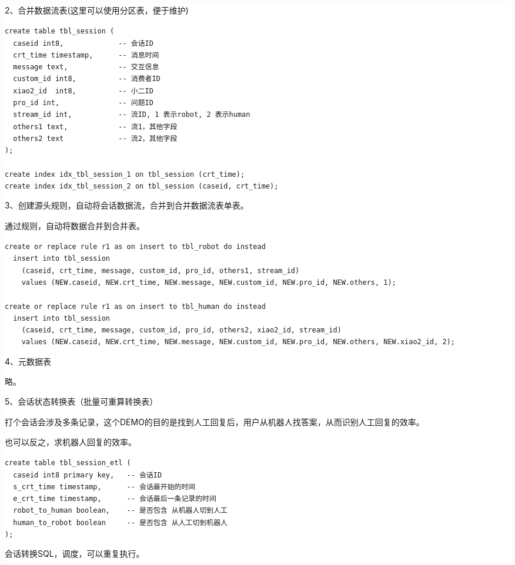 2、合并数据流表(这里可以使用分区表，便于维护)  
  
```  
create table tbl_session (  
  caseid int8,             -- 会话ID  
  crt_time timestamp,      -- 消息时间  
  message text,            -- 交互信息  
  custom_id int8,          -- 消费者ID  
  xiao2_id  int8,          -- 小二ID  
  pro_id int,              -- 问题ID  
  stream_id int,           -- 流ID, 1 表示robot, 2 表示human   
  others1 text,            -- 流1，其他字段  
  others2 text             -- 流2，其他字段  
);  
  
create index idx_tbl_session_1 on tbl_session (crt_time);  
create index idx_tbl_session_2 on tbl_session (caseid, crt_time);  
```  
  
3、创建源头规则，自动将会话数据流，合并到合并数据流表单表。  
  
通过规则，自动将数据合并到合并表。  
  
```  
create or replace rule r1 as on insert to tbl_robot do instead   
  insert into tbl_session   
    (caseid, crt_time, message, custom_id, pro_id, others1, stream_id)  
    values (NEW.caseid, NEW.crt_time, NEW.message, NEW.custom_id, NEW.pro_id, NEW.others, 1);  
  
create or replace rule r1 as on insert to tbl_human do instead   
  insert into tbl_session   
    (caseid, crt_time, message, custom_id, pro_id, others2, xiao2_id, stream_id)  
    values (NEW.caseid, NEW.crt_time, NEW.message, NEW.custom_id, NEW.pro_id, NEW.others, NEW.xiao2_id, 2);  
```  
  
4、元数据表  
  
略。  
  
5、会话状态转换表（批量可重算转换表）  
  
打个会话会涉及多条记录，这个DEMO的目的是找到人工回复后，用户从机器人找答案，从而识别人工回复的效率。  
  
也可以反之，求机器人回复的效率。  
  
```  
create table tbl_session_etl (  
  caseid int8 primary key,   -- 会话ID  
  s_crt_time timestamp,      -- 会话最开始的时间  
  e_crt_time timestamp,      -- 会话最后一条记录的时间  
  robot_to_human boolean,    -- 是否包含 从机器人切到人工  
  human_to_robot boolean     -- 是否包含 从人工切到机器人  
);  
```  
  
会话转换SQL，调度，可以重复执行。  
  